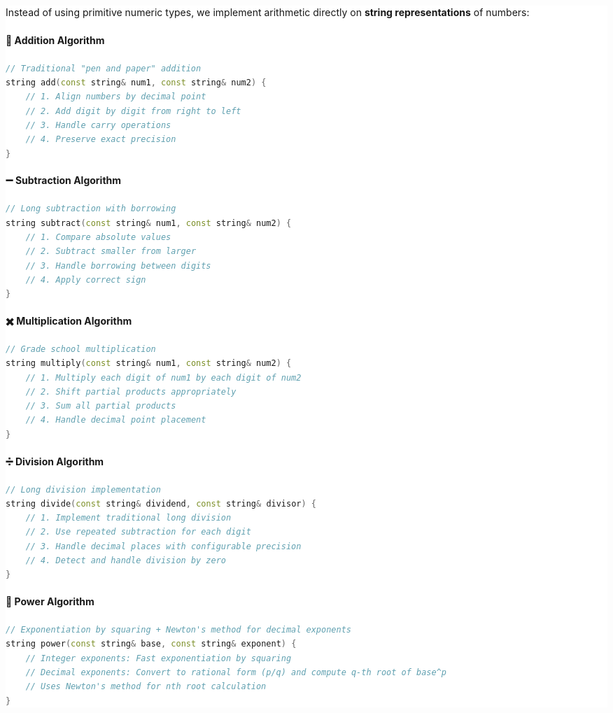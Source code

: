 Instead of using primitive numeric types, we implement arithmetic directly on **string representations** of numbers:

#### 🔢 **Addition Algorithm**
```cpp
// Traditional "pen and paper" addition
string add(const string& num1, const string& num2) {
    // 1. Align numbers by decimal point
    // 2. Add digit by digit from right to left
    // 3. Handle carry operations
    // 4. Preserve exact precision
}
```

#### ➖ **Subtraction Algorithm**
```cpp
// Long subtraction with borrowing
string subtract(const string& num1, const string& num2) {
    // 1. Compare absolute values
    // 2. Subtract smaller from larger
    // 3. Handle borrowing between digits
    // 4. Apply correct sign
}
```

#### ✖️ **Multiplication Algorithm**
```cpp
// Grade school multiplication
string multiply(const string& num1, const string& num2) {
    // 1. Multiply each digit of num1 by each digit of num2
    // 2. Shift partial products appropriately
    // 3. Sum all partial products
    // 4. Handle decimal point placement
}
```

#### ➗ **Division Algorithm**
```cpp
// Long division implementation
string divide(const string& dividend, const string& divisor) {
    // 1. Implement traditional long division
    // 2. Use repeated subtraction for each digit
    // 3. Handle decimal places with configurable precision
    // 4. Detect and handle division by zero
}
```

#### 🔺 **Power Algorithm**
```cpp
// Exponentiation by squaring + Newton's method for decimal exponents
string power(const string& base, const string& exponent) {
    // Integer exponents: Fast exponentiation by squaring
    // Decimal exponents: Convert to rational form (p/q) and compute q-th root of base^p
    // Uses Newton's method for nth root calculation
}
```

